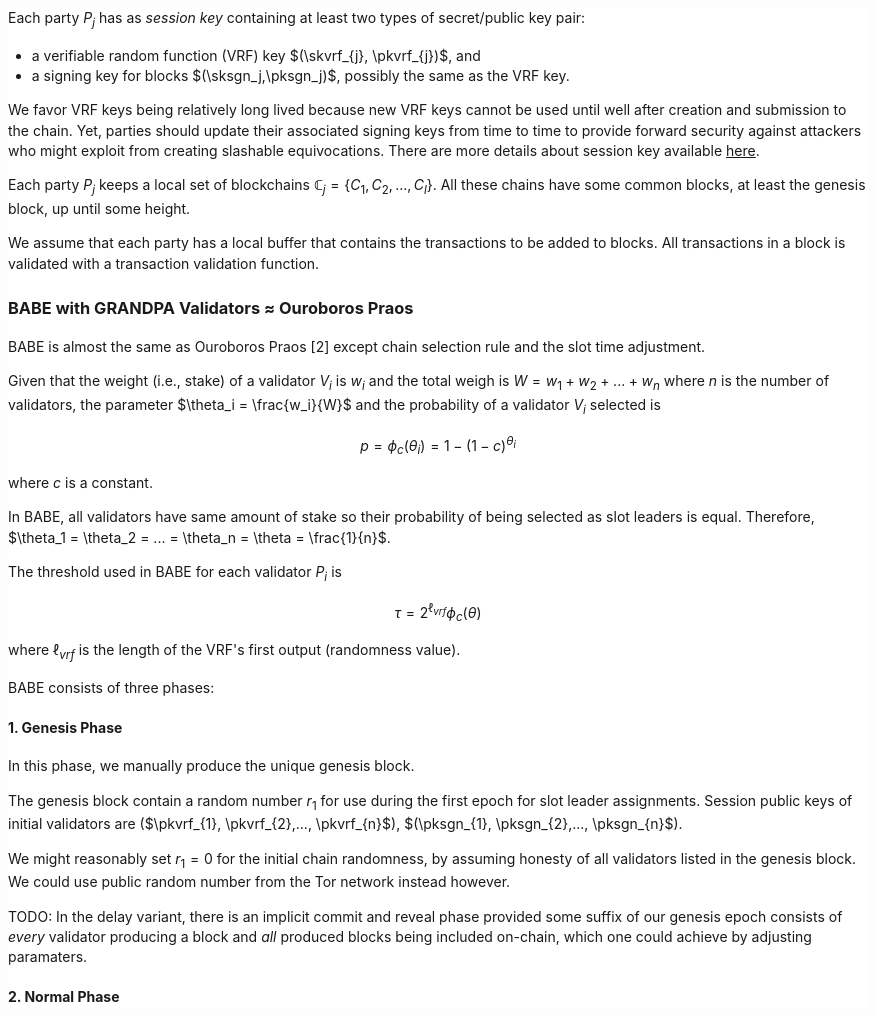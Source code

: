 Each party $P_j$ has as *session key* containing at least two types of secret/public key pair:

* a verifiable random function (VRF) key $(\skvrf_{j}, \pkvrf_{j})$, and
* a signing key for blocks $(\sksgn_j,\pksgn_j)$, possibly the same as the VRF key.

We favor VRF keys being relatively long lived because new VRF keys cannot be used until well after creation and submission to the chain.  Yet, parties should update their associated signing keys from time to time to provide forward security against attackers who might exploit from creating slashable equivocations.  There are more details about session key available [here](https://github.com/w3f/research/tree/master/docs/polkadot/keys).

Each party $P_j$ keeps a local set of blockchains $\mathbb{C}_j =\{C_1, C_2,..., C_l\}$.  All these chains have some common blocks, at least the genesis block, up until some height.

We assume that each party has a local buffer that contains the transactions to be added to blocks. All transactions in a block is validated with a transaction validation function.


### BABE with GRANDPA Validators $\approx$ Ouroboros Praos

BABE is almost the same as Ouroboros Praos [2] except chain selection rule and the slot time adjustment.


Given that the weight (i.e., stake) of a validator $V_i$ is $w_i$ and the total weigh is $W = w_1 + w_2 + ... + w_n$ where $n$ is the number of validators, the parameter $\theta_i = \frac{w_i}{W}$ and the probability of a validator $V_i$ selected is

$$p = \phi_c(\theta_i) = 1-(1-c)^{\theta_i}$$

where $c$ is a constant.

In BABE, all validators have same amount of stake so their probability of being selected as slot leaders is equal. Therefore, $\theta_1 = \theta_2 = ... = \theta_n = \theta = \frac{1}{n}$.

The threshold used in BABE for each validator $P_i$ is

$$\tau = 2^{\ell_{vrf}}\phi_c(\theta)$$

where $\ell_{vrf}$ is the length of the VRF's first output (randomness value).

BABE consists of three phases:

#### 1. Genesis Phase

In this phase, we manually produce the unique genesis block.

The genesis block contain a random number $r_1$ for use during the first epoch for slot leader assignments. Session public keys of initial validators are ($\pkvrf_{1}, \pkvrf_{2},..., \pkvrf_{n}$), $(\pksgn_{1}, \pksgn_{2},..., \pksgn_{n}$).

We might reasonably set $r_1 = 0$ for the initial chain randomness, by assuming honesty of all validators listed in the genesis block.  We could use public random number from the Tor network instead however.

TODO: In the delay variant, there is an implicit commit and reveal phase provided some suffix of our genesis epoch consists of *every* validator producing a block and *all* produced blocks being included on-chain, which one could achieve by adjusting paramaters.

#### 2. Normal Phase
